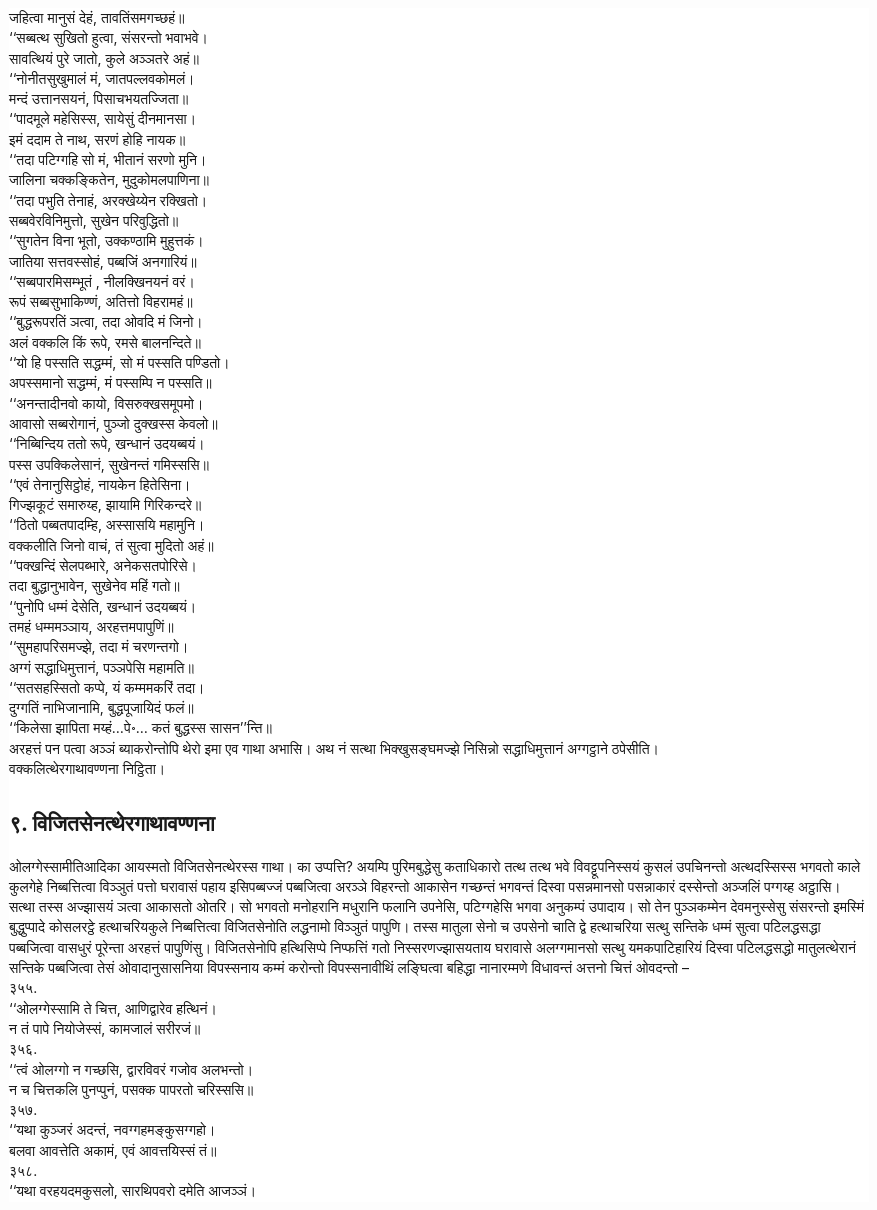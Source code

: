 जहित्वा मानुसं देहं, तावतिंसमगच्छहं॥  
‘‘सब्बत्थ सुखितो हुत्वा, संसरन्तो भवाभवे।  
सावत्थियं पुरे जातो, कुले अञ्ञतरे अहं॥  
‘‘नोनीतसुखुमालं मं, जातपल्लवकोमलं।  
मन्दं उत्तानसयनं, पिसाचभयतज्जिता॥  
‘‘पादमूले महेसिस्स, सायेसुं दीनमानसा।  
इमं ददाम ते नाथ, सरणं होहि नायक॥  
‘‘तदा पटिग्गहि सो मं, भीतानं सरणो मुनि।  
जालिना चक्कङ्कितेन, मुदुकोमलपाणिना॥  
‘‘तदा पभुति तेनाहं, अरक्खेय्येन रक्खितो।  
सब्बवेरविनिमुत्तो, सुखेन परिवुद्धितो॥  
‘‘सुगतेन विना भूतो, उक्कण्ठामि मुहुत्तकं।  
जातिया सत्तवस्सोहं, पब्बजिं अनगारियं॥  
‘‘सब्बपारमिसम्भूतं , नीलक्खिनयनं वरं।  
रूपं सब्बसुभाकिण्णं, अतित्तो विहरामहं॥  
‘‘बुद्धरूपरतिं ञत्वा, तदा ओवदि मं जिनो।  
अलं वक्कलि किं रूपे, रमसे बालनन्दिते॥  
‘‘यो हि पस्सति सद्धम्मं, सो मं पस्सति पण्डितो।  
अपस्समानो सद्धम्मं, मं पस्सम्पि न पस्सति॥  
‘‘अनन्तादीनवो कायो, विसरुक्खसमूपमो।  
आवासो सब्बरोगानं, पुञ्जो दुक्खस्स केवलो॥  
‘‘निब्बिन्दिय ततो रूपे, खन्धानं उदयब्बयं।  
पस्स उपक्किलेसानं, सुखेनन्तं गमिस्ससि॥  
‘‘एवं तेनानुसिट्ठोहं, नायकेन हितेसिना।  
गिज्झकूटं समारुय्ह, झायामि गिरिकन्दरे॥  
‘‘ठितो पब्बतपादम्हि, अस्सासयि महामुनि।  
वक्कलीति जिनो वाचं, तं सुत्वा मुदितो अहं॥  
‘‘पक्खन्दिं सेलपब्भारे, अनेकसतपोरिसे।  
तदा बुद्धानुभावेन, सुखेनेव महिं गतो॥  
‘‘पुनोपि धम्मं देसेति, खन्धानं उदयब्बयं।  
तमहं धम्ममञ्ञाय, अरहत्तमपापुणिं॥  
‘‘सुमहापरिसमज्झे, तदा मं चरणन्तगो।  
अग्गं सद्धाधिमुत्तानं, पञ्ञपेसि महामति॥  
‘‘सतसहस्सितो कप्पे, यं कम्ममकरिं तदा।  
दुग्गतिं नाभिजानामि, बुद्धपूजायिदं फलं॥  
‘‘किलेसा झापिता मय्हं…पे॰… कतं बुद्धस्स सासन’’न्ति॥  
अरहत्तं पन पत्वा अञ्ञं ब्याकरोन्तोपि थेरो इमा एव गाथा अभासि। अथ नं सत्था भिक्खुसङ्घमज्झे निसिन्नो सद्धाधिमुत्तानं अग्गट्ठाने ठपेसीति।  
वक्कलित्थेरगाथावण्णना निट्ठिता।  


## ९. विजितसेनत्थेरगाथावण्णना

ओलग्गेस्सामीतिआदिका आयस्मतो विजितसेनत्थेरस्स गाथा। का उप्पत्ति? अयम्पि पुरिमबुद्धेसु कताधिकारो तत्थ तत्थ भवे विवट्टूपनिस्सयं कुसलं उपचिनन्तो अत्थदस्सिस्स भगवतो काले कुलगेहे निब्बत्तित्वा विञ्ञुतं पत्तो घरावासं पहाय इसिपब्बज्जं पब्बजित्वा अरञ्ञे विहरन्तो आकासेन गच्छन्तं भगवन्तं दिस्वा पसन्नमानसो पसन्नाकारं दस्सेन्तो अञ्जलिं पग्गय्ह अट्ठासि। सत्था तस्स अज्झासयं ञत्वा आकासतो ओतरि। सो भगवतो मनोहरानि मधुरानि फलानि उपनेसि, पटिग्गहेसि भगवा अनुकम्पं उपादाय। सो तेन पुञ्ञकम्मेन देवमनुस्सेसु संसरन्तो इमस्मिं बुद्धुप्पादे कोसलरट्ठे हत्थाचरियकुले निब्बत्तित्वा विजितसेनोति लद्धनामो विञ्ञुतं पापुणि। तस्स मातुला सेनो च उपसेनो चाति द्वे हत्थाचरिया सत्थु सन्तिके धम्मं सुत्वा पटिलद्धसद्धा पब्बजित्वा वासधुरं पूरेन्ता अरहत्तं पापुणिंसु। विजितसेनोपि हत्थिसिप्पे निप्फत्तिं गतो निस्सरणज्झासयताय घरावासे अलग्गमानसो सत्थु यमकपाटिहारियं दिस्वा पटिलद्धसद्धो मातुलत्थेरानं सन्तिके पब्बजित्वा तेसं ओवादानुसासनिया विपस्सनाय कम्मं करोन्तो विपस्सनावीथिं लङ्घित्वा बहिद्धा नानारम्मणे विधावन्तं अत्तनो चित्तं ओवदन्तो –  
३५५.  
‘‘ओलग्गेस्सामि ते चित्त, आणिद्वारेव हत्थिनं।  
न तं पापे नियोजेस्सं, कामजालं सरीरजं॥  
३५६.  
‘‘त्वं ओलग्गो न गच्छसि, द्वारविवरं गजोव अलभन्तो।  
न च चित्तकलि पुनप्पुनं, पसक्क पापरतो चरिस्ससि॥  
३५७.  
‘‘यथा कुञ्जरं अदन्तं, नवग्गहमङ्कुसग्गहो।  
बलवा आवत्तेति अकामं, एवं आवत्तयिस्सं तं॥  
३५८.  
‘‘यथा वरहयदमकुसलो, सारथिपवरो दमेति आजञ्ञं।  